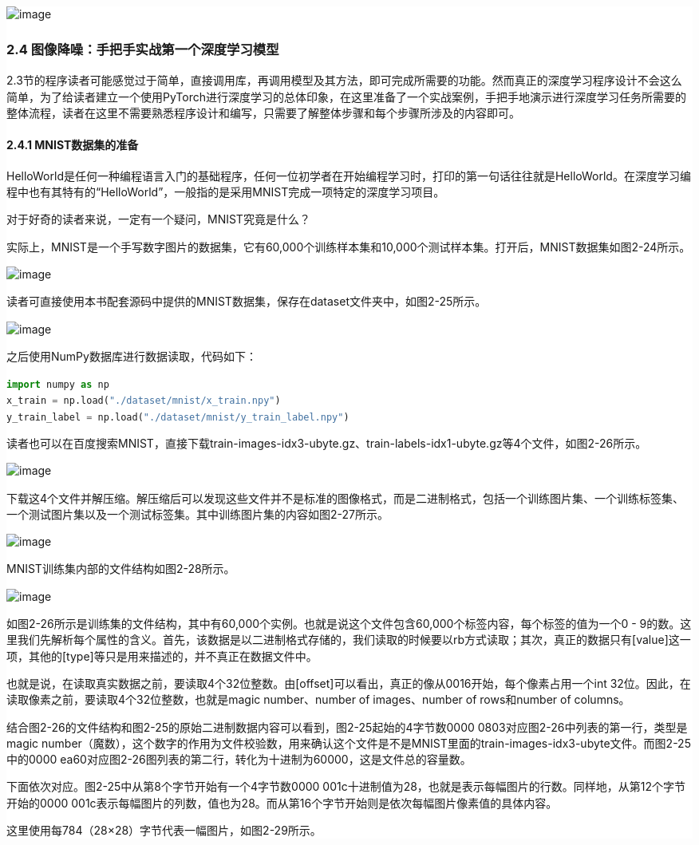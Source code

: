 ![image](https://github.com/user-attachments/assets/0c3a362f-c889-48d0-bff4-445003f4c4db)

### 2.4 图像降噪：手把手实战第一个深度学习模型
2.3节的程序读者可能感觉过于简单，直接调用库，再调用模型及其方法，即可完成所需要的功能。然而真正的深度学习程序设计不会这么简单，为了给读者建立一个使用PyTorch进行深度学习的总体印象，在这里准备了一个实战案例，手把手地演示进行深度学习任务所需要的整体流程，读者在这里不需要熟悉程序设计和编写，只需要了解整体步骤和每个步骤所涉及的内容即可。

#### 2.4.1 MNIST数据集的准备
HelloWorld是任何一种编程语言入门的基础程序，任何一位初学者在开始编程学习时，打印的第一句话往往就是HelloWorld。在深度学习编程中也有其特有的“HelloWorld”，一般指的是采用MNIST完成一项特定的深度学习项目。

对于好奇的读者来说，一定有一个疑问，MNIST究竟是什么？

实际上，MNIST是一个手写数字图片的数据集，它有60,000个训练样本集和10,000个测试样本集。打开后，MNIST数据集如图2-24所示。

![image](https://github.com/user-attachments/assets/d8fe9dc5-0644-4176-ba54-d0d06c8b8514)


读者可直接使用本书配套源码中提供的MNIST数据集，保存在dataset文件夹中，如图2-25所示。

![image](https://github.com/user-attachments/assets/7d917270-f32d-4524-91f0-93ba4e9a66fc)


之后使用NumPy数据库进行数据读取，代码如下：
```python
import numpy as np
x_train = np.load("./dataset/mnist/x_train.npy")
y_train_label = np.load("./dataset/mnist/y_train_label.npy")
```
读者也可以在百度搜索MNIST，直接下载train-images-idx3-ubyte.gz、train-labels-idx1-ubyte.gz等4个文件，如图2-26所示。

![image](https://github.com/user-attachments/assets/2af2c1e4-8322-4647-9920-536836c8e3a0)


下载这4个文件并解压缩。解压缩后可以发现这些文件并不是标准的图像格式，而是二进制格式，包括一个训练图片集、一个训练标签集、一个测试图片集以及一个测试标签集。其中训练图片集的内容如图2-27所示。

![image](https://github.com/user-attachments/assets/0951a774-5b22-4f1f-8f1d-ac8f02e3eadc)


MNIST训练集内部的文件结构如图2-28所示。

![image](https://github.com/user-attachments/assets/e9b43a51-1be8-4ffc-bdbb-c2fc84d85cd2)


如图2-26所示是训练集的文件结构，其中有60,000个实例。也就是说这个文件包含60,000个标签内容，每个标签的值为一个0 - 9的数。这里我们先解析每个属性的含义。首先，该数据是以二进制格式存储的，我们读取的时候要以rb方式读取；其次，真正的数据只有[value]这一项，其他的[type]等只是用来描述的，并不真正在数据文件中。

也就是说，在读取真实数据之前，要读取4个32位整数。由[offset]可以看出，真正的像从0016开始，每个像素占用一个int 32位。因此，在读取像素之前，要读取4个32位整数，也就是magic number、number of images、number of rows和number of columns。

结合图2-26的文件结构和图2-25的原始二进制数据内容可以看到，图2-25起始的4字节数0000 0803对应图2-26中列表的第一行，类型是magic number（魔数），这个数字的作用为文件校验数，用来确认这个文件是不是MNIST里面的train-images-idx3-ubyte文件。而图2-25中的0000 ea60对应图2-26图列表的第二行，转化为十进制为60000，这是文件总的容量数。

下面依次对应。图2-25中从第8个字节开始有一个4字节数0000 001c十进制值为28，也就是表示每幅图片的行数。同样地，从第12个字节开始的0000 001c表示每幅图片的列数，值也为28。而从第16个字节开始则是依次每幅图片像素值的具体内容。

这里使用每784（28×28）字节代表一幅图片，如图2-29所示。
